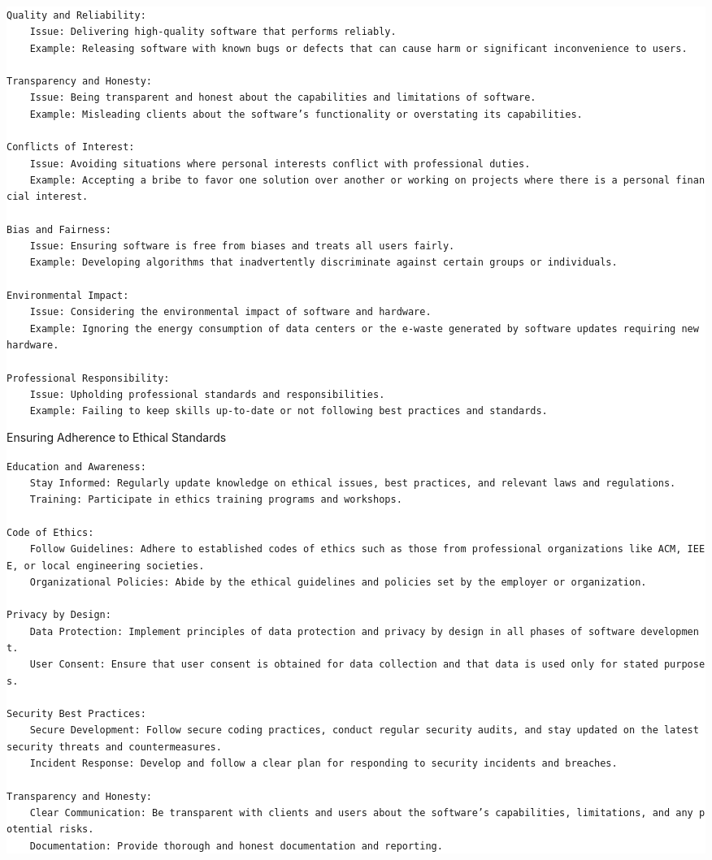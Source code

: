     Quality and Reliability:
        Issue: Delivering high-quality software that performs reliably.
        Example: Releasing software with known bugs or defects that can cause harm or significant inconvenience to users.

    Transparency and Honesty:
        Issue: Being transparent and honest about the capabilities and limitations of software.
        Example: Misleading clients about the software’s functionality or overstating its capabilities.

    Conflicts of Interest:
        Issue: Avoiding situations where personal interests conflict with professional duties.
        Example: Accepting a bribe to favor one solution over another or working on projects where there is a personal financial interest.

    Bias and Fairness:
        Issue: Ensuring software is free from biases and treats all users fairly.
        Example: Developing algorithms that inadvertently discriminate against certain groups or individuals.

    Environmental Impact:
        Issue: Considering the environmental impact of software and hardware.
        Example: Ignoring the energy consumption of data centers or the e-waste generated by software updates requiring new hardware.

    Professional Responsibility:
        Issue: Upholding professional standards and responsibilities.
        Example: Failing to keep skills up-to-date or not following best practices and standards.

Ensuring Adherence to Ethical Standards

    Education and Awareness:
        Stay Informed: Regularly update knowledge on ethical issues, best practices, and relevant laws and regulations.
        Training: Participate in ethics training programs and workshops.

    Code of Ethics:
        Follow Guidelines: Adhere to established codes of ethics such as those from professional organizations like ACM, IEEE, or local engineering societies.
        Organizational Policies: Abide by the ethical guidelines and policies set by the employer or organization.

    Privacy by Design:
        Data Protection: Implement principles of data protection and privacy by design in all phases of software development.
        User Consent: Ensure that user consent is obtained for data collection and that data is used only for stated purposes.

    Security Best Practices:
        Secure Development: Follow secure coding practices, conduct regular security audits, and stay updated on the latest security threats and countermeasures.
        Incident Response: Develop and follow a clear plan for responding to security incidents and breaches.

    Transparency and Honesty:
        Clear Communication: Be transparent with clients and users about the software’s capabilities, limitations, and any potential risks.
        Documentation: Provide thorough and honest documentation and reporting.
